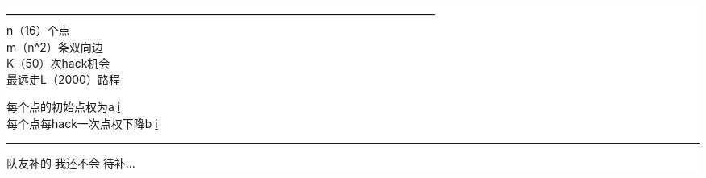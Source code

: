——————————————————————————————————————  
n（16）个点  
m（n^2）条双向边  
K（50）次hack机会  
最远走L（2000）路程

每个点的初始点权为a [ i ](500)  
每个点每hack一次点权下降b [ i ](不会变为负)

* * *

队友补的 我还不会 待补…

